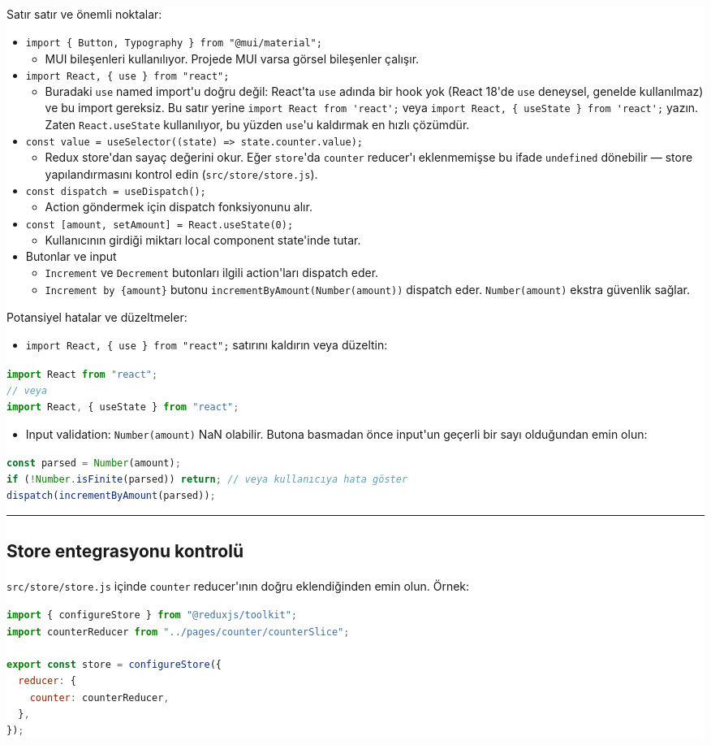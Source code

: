 Satır satır ve önemli noktalar:

- `import { Button, Typography } from "@mui/material";`
  - MUI bileşenleri kullanılıyor. Projede MUI varsa görsel bileşenler çalışır.
- `import React, { use } from "react";`
  - Buradaki `use` named import'u doğru değil: React'ta `use` adında bir hook yok (React 18'de `use` deneysel, genelde kullanılmaz) ve bu import gereksiz. Bu satır yerine `import React from 'react';` veya `import React, { useState } from 'react';` yazın. Zaten `React.useState` kullanılıyor, bu yüzden `use`'u kaldırmak en hızlı çözümdür.
- `const value = useSelector((state) => state.counter.value);`
  - Redux store'dan sayaç değerini okur. Eğer `store`'da `counter` reducer'ı eklenmemişse bu ifade `undefined` dönebilir — store yapılandırmasını kontrol edin (`src/store/store.js`).
- `const dispatch = useDispatch();`
  - Action göndermek için dispatch fonksiyonunu alır.
- `const [amount, setAmount] = React.useState(0);`
  - Kullanıcının girdiği miktarı local component state'inde tutar.
- Butonlar ve input
  - `Increment` ve `Decrement` butonları ilgili action'ları dispatch eder.
  - `Increment by {amount}` butonu `incrementByAmount(Number(amount))` dispatch eder. `Number(amount)` ekstra güvenlik sağlar.

Potansiyel hatalar ve düzeltmeler:

- `import React, { use } from "react";` satırını kaldırın veya düzeltin:

```javascript
import React from "react";
// veya
import React, { useState } from "react";
```

- Input validation: `Number(amount)` NaN olabilir. Butona basmadan önce input'un geçerli bir sayı olduğundan emin olun:

```javascript
const parsed = Number(amount);
if (!Number.isFinite(parsed)) return; // veya kullanıcıya hata göster
dispatch(incrementByAmount(parsed));
```

---

## Store entegrasyonu kontrolü

`src/store/store.js` içinde `counter` reducer'ının doğru eklendiğinden emin olun. Örnek:

```javascript
import { configureStore } from "@reduxjs/toolkit";
import counterReducer from "../pages/counter/counterSlice";

export const store = configureStore({
  reducer: {
    counter: counterReducer,
  },
});
```
